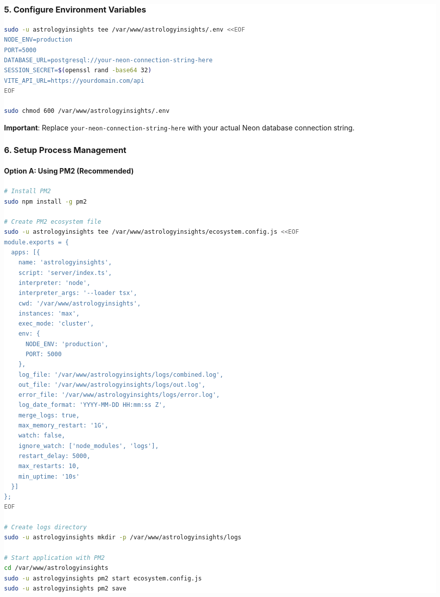 ```bash
```

### 5. Configure Environment Variables

```bash
sudo -u astrologyinsights tee /var/www/astrologyinsights/.env <<EOF
NODE_ENV=production
PORT=5000
DATABASE_URL=postgresql://your-neon-connection-string-here
SESSION_SECRET=$(openssl rand -base64 32)
VITE_API_URL=https://yourdomain.com/api
EOF

sudo chmod 600 /var/www/astrologyinsights/.env
```

**Important**: Replace `your-neon-connection-string-here` with your actual Neon database connection string.

### 6. Setup Process Management

#### Option A: Using PM2 (Recommended)

```bash
# Install PM2
sudo npm install -g pm2

# Create PM2 ecosystem file
sudo -u astrologyinsights tee /var/www/astrologyinsights/ecosystem.config.js <<EOF
module.exports = {
  apps: [{
    name: 'astrologyinsights',
    script: 'server/index.ts',
    interpreter: 'node',
    interpreter_args: '--loader tsx',
    cwd: '/var/www/astrologyinsights',
    instances: 'max',
    exec_mode: 'cluster',
    env: {
      NODE_ENV: 'production',
      PORT: 5000
    },
    log_file: '/var/www/astrologyinsights/logs/combined.log',
    out_file: '/var/www/astrologyinsights/logs/out.log',
    error_file: '/var/www/astrologyinsights/logs/error.log',
    log_date_format: 'YYYY-MM-DD HH:mm:ss Z',
    merge_logs: true,
    max_memory_restart: '1G',
    watch: false,
    ignore_watch: ['node_modules', 'logs'],
    restart_delay: 5000,
    max_restarts: 10,
    min_uptime: '10s'
  }]
};
EOF

# Create logs directory
sudo -u astrologyinsights mkdir -p /var/www/astrologyinsights/logs

# Start application with PM2
cd /var/www/astrologyinsights
sudo -u astrologyinsights pm2 start ecosystem.config.js
sudo -u astrologyinsights pm2 save
```